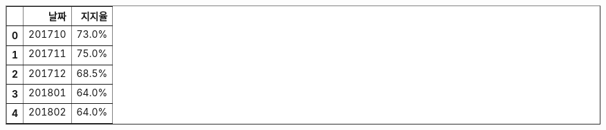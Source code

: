 


<div>
<style scoped>
    .dataframe tbody tr th:only-of-type {
        vertical-align: middle;
    }

    .dataframe tbody tr th {
        vertical-align: top;
    }

    .dataframe thead th {
        text-align: right;
    }
</style>
<table border="1" class="dataframe">
  <thead>
    <tr style="text-align: right;">
      <th></th>
      <th>날짜</th>
      <th>지지율</th>
    </tr>
  </thead>
  <tbody>
    <tr>
      <th>0</th>
      <td>201710</td>
      <td>73.0%</td>
    </tr>
    <tr>
      <th>1</th>
      <td>201711</td>
      <td>75.0%</td>
    </tr>
    <tr>
      <th>2</th>
      <td>201712</td>
      <td>68.5%</td>
    </tr>
    <tr>
      <th>3</th>
      <td>201801</td>
      <td>64.0%</td>
    </tr>
    <tr>
      <th>4</th>
      <td>201802</td>
      <td>64.0%</td>
    </tr>
  </tbody>
</table>
</div>
